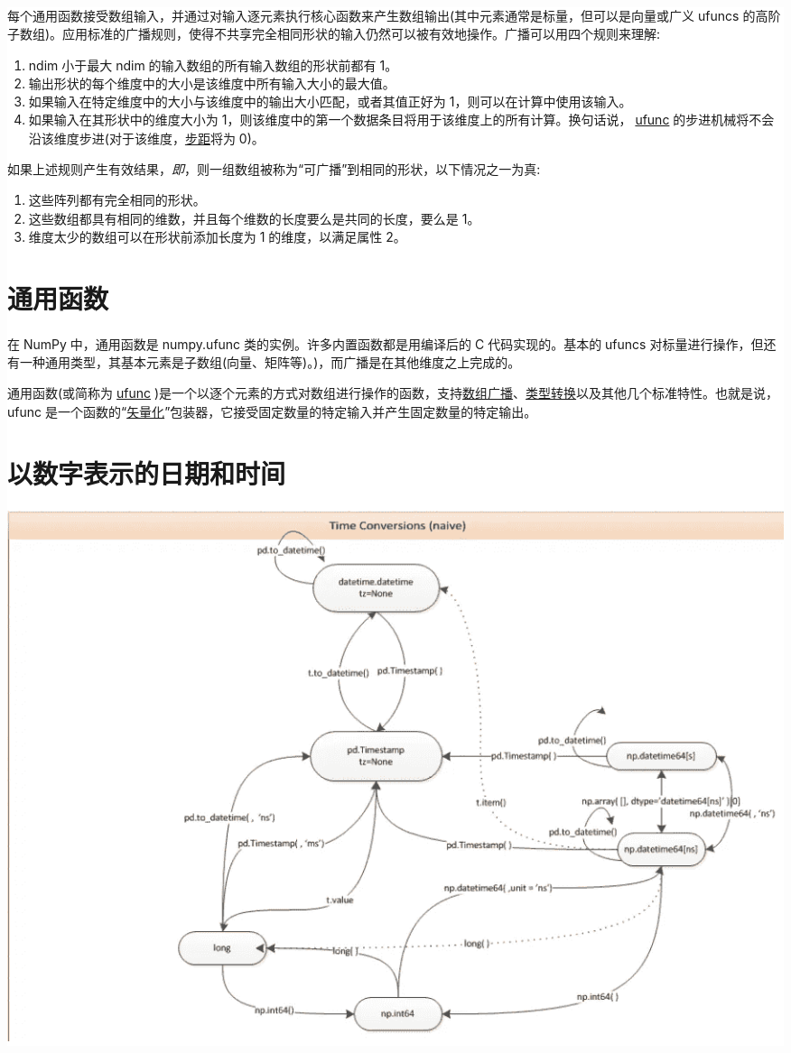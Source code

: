 每个通用函数接受数组输入，并通过对输入逐元素执行核心函数来产生数组输出(其中元素通常是标量，但可以是向量或广义 ufuncs 的高阶子数组)。应用标准的广播规则，使得不共享完全相同形状的输入仍然可以被有效地操作。广播可以用四个规则来理解:

1.  ndim 小于最大 ndim 的输入数组的所有输入数组的形状前都有 1。
2.  输出形状的每个维度中的大小是该维度中所有输入大小的最大值。
3.  如果输入在特定维度中的大小与该维度中的输出大小匹配，或者其值正好为 1，则可以在计算中使用该输入。
4.  如果输入在其形状中的维度大小为 1，则该维度中的第一个数据条目将用于该维度上的所有计算。换句话说， [ufunc](https://numpy.org/doc/stable/glossary.html#term-ufunc) 的步进机械将不会沿该维度步进(对于该维度，[步距](https://numpy.org/doc/stable/reference/arrays.ndarray.html#memory-layout)将为 0)。

如果上述规则产生有效结果，*即*，则一组数组被称为“可广播”到相同的形状，以下情况之一为真:

1.  这些阵列都有完全相同的形状。
2.  这些数组都具有相同的维数，并且每个维数的长度要么是共同的长度，要么是 1。
3.  维度太少的数组可以在形状前添加长度为 1 的维度，以满足属性 2。

# 通用函数

在 NumPy 中，通用函数是 numpy.ufunc 类的实例。许多内置函数都是用编译后的 C 代码实现的。基本的 ufuncs 对标量进行操作，但还有一种通用类型，其基本元素是子数组(向量、矩阵等)。)，而广播是在其他维度之上完成的。

通用函数(或简称为 [ufunc](https://numpy.org/doc/stable/glossary.html#term-ufunc) )是一个以逐个元素的方式对数组进行操作的函数，支持[数组广播](https://numpy.org/doc/stable/reference/ufuncs.html#ufuncs-broadcasting)、[类型转换](https://numpy.org/doc/stable/reference/ufuncs.html#ufuncs-casting)以及其他几个标准特性。也就是说，ufunc 是一个函数的“[矢量化](https://numpy.org/doc/stable/glossary.html#term-vectorization)”包装器，它接受固定数量的特定输入并产生固定数量的特定输出。

# 以数字表示的日期和时间

![](img/636b85ba0bb807e899d9e899f904b642.png)
